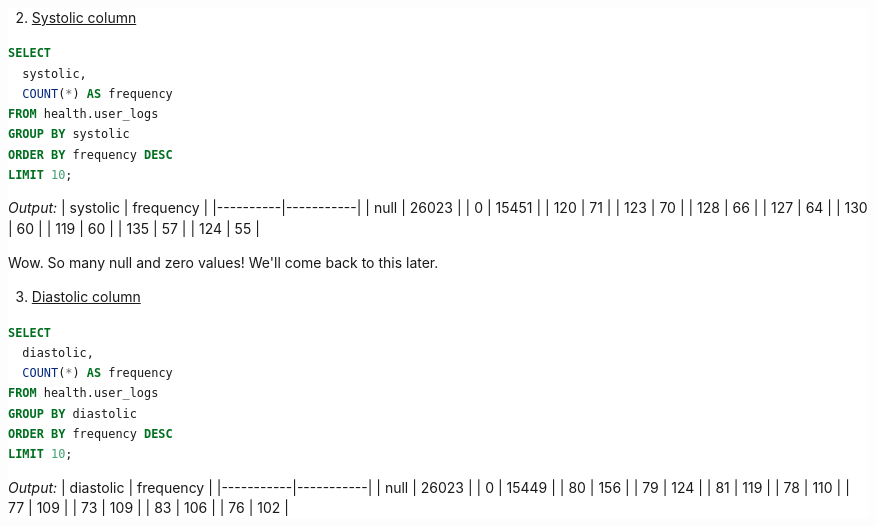 2. <u>Systolic column</u>

```sql
SELECT 
  systolic,
  COUNT(*) AS frequency
FROM health.user_logs
GROUP BY systolic
ORDER BY frequency DESC
LIMIT 10;
```

*Output:*
| systolic | frequency |
|----------|-----------|
| null     | 26023     |
| 0        | 15451     |
| 120      | 71        |
| 123      | 70        |
| 128      | 66        |
| 127      | 64        |
| 130      | 60        |
| 119      | 60        |
| 135      | 57        |
| 124      | 55        |

Wow. So many null and zero values! We'll come back to this later.

3. <u>Diastolic column</u>

```sql
SELECT 
  diastolic,
  COUNT(*) AS frequency
FROM health.user_logs
GROUP BY diastolic
ORDER BY frequency DESC
LIMIT 10;
```

*Output:*
| diastolic | frequency |
|-----------|-----------|
| null      | 26023     |
| 0         | 15449     |
| 80        | 156       |
| 79        | 124       |
| 81        | 119       |
| 78        | 110       |
| 77        | 109       |
| 73        | 109       |
| 83        | 106       |
| 76        | 102       |
